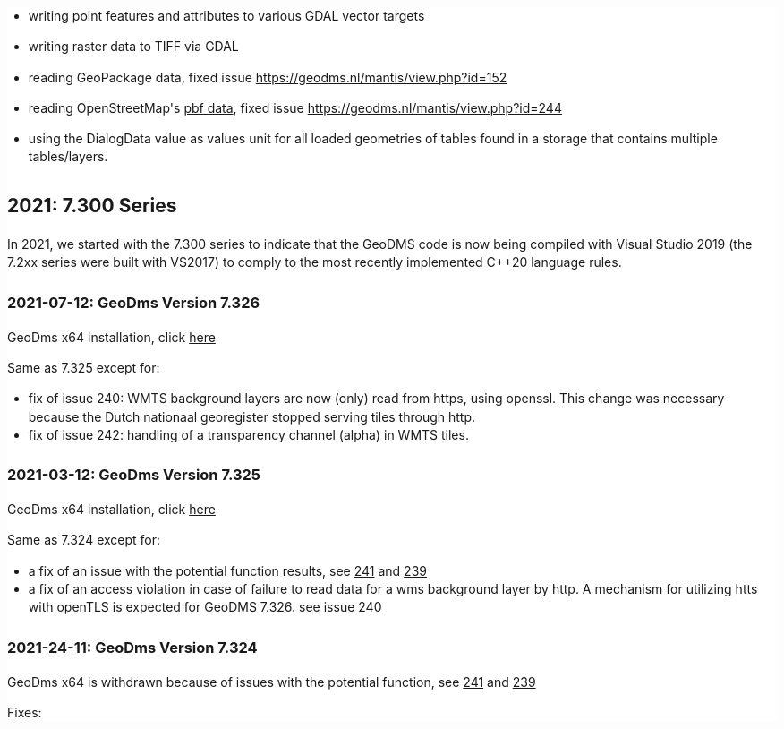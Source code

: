 -   writing point features and attributes to various GDAL vector targets
-   writing raster data to TIFF via GDAL
-   reading GeoPackage data, fixed issue
    <https://geodms.nl/mantis/view.php?id=152>
-   reading OpenStreetMap's [pbf
    data](https://wiki.openstreetmap.org/wiki/PBF_Format), fixed issue
    [<https://geodms.nl/mantis/view.php?id=244>](https://geodms.nl/mantis/view.php?id=152)



-   using the DialogData value as values unit for all loaded geometries
    of tables found in a storage that contains multiple tables/layers.

## 2021: 7.300 Series

In 2021, we started with the 7.300 series to indicate that the GeoDMS
code is now being compiled with Visual Studio 2019 (the 7.2xx series
were built with VS2017) to comply to the most recently implemented C++20
language rules.

### 2021-07-12: GeoDms Version 7.326

GeoDms x64 installation, click
[here](https://www.geodms.nl/downloads/Setup/GeoDms7326-Setup-x64.exe)

Same as 7.325 except for:

-   fix of issue 240: WMTS background layers are now (only) read from
    https, using openssl. This change was necessary because the Dutch
    nationaal georegister stopped serving tiles through http.
-   fix of issue 242: handling of a transparency channel (alpha) in WMTS
    tiles.

### 2021-03-12: GeoDms Version 7.325

GeoDms x64 installation, click
[here](https://www.geodms.nl/downloads/Setup/GeoDms7325-Setup-x64.exe)

Same as 7.324 except for:

-   a fix of an issue with the potential function results, see
    [241](https://geodms.nl/mantis/view.php?id=241) and
    [239](https://geodms.nl/mantis/view.php?id=239)
-   a fix of an access violation in case of failure to read data for a
    wms background layer by http. A mechanism for utilizing htts with
    openTLS is expected for GeoDMS 7.326. see issue
    [240](https://geodms.nl/mantis/view.php?id=240)

### 2021-24-11: GeoDms Version 7.324

GeoDms x64 is withdrawn because of issues with the potential function,
see [241](https://geodms.nl/mantis/view.php?id=241) and
[239](https://geodms.nl/mantis/view.php?id=239)

Fixes:
